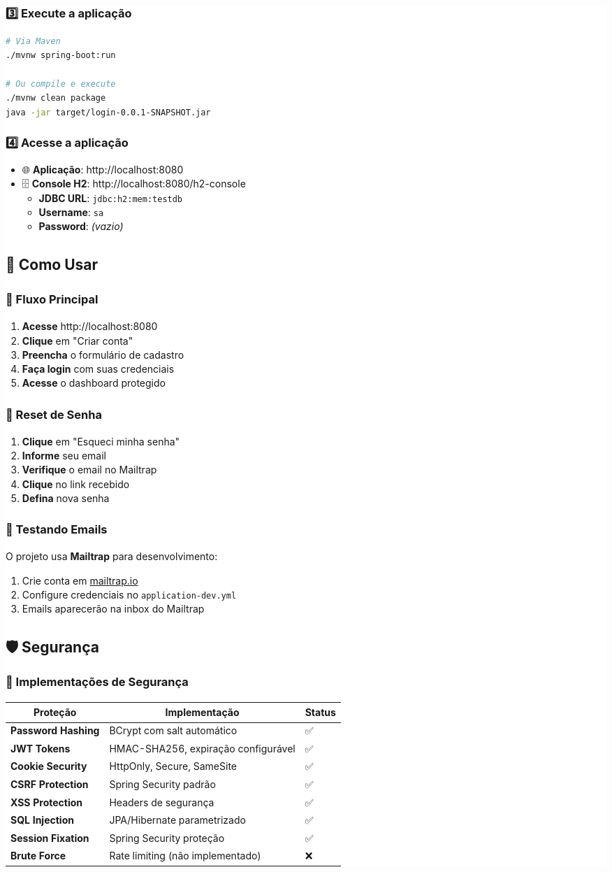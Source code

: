 ### 3️⃣ Execute a aplicação
```bash
# Via Maven
./mvnw spring-boot:run

# Ou compile e execute
./mvnw clean package
java -jar target/login-0.0.1-SNAPSHOT.jar
```

### 4️⃣ Acesse a aplicação
- 🌐 **Aplicação**: http://localhost:8080
- 🗄️ **Console H2**: http://localhost:8080/h2-console
  - **JDBC URL**: `jdbc:h2:mem:testdb`
  - **Username**: `sa`
  - **Password**: *(vazio)*

## 📖 Como Usar

### 🎯 Fluxo Principal

1. **Acesse** http://localhost:8080
2. **Clique** em "Criar conta"
3. **Preencha** o formulário de cadastro
4. **Faça login** com suas credenciais
5. **Acesse** o dashboard protegido

### 🔄 Reset de Senha

1. **Clique** em "Esqueci minha senha"
2. **Informe** seu email
3. **Verifique** o email no Mailtrap
4. **Clique** no link recebido
5. **Defina** nova senha

### 🔧 Testando Emails

O projeto usa **Mailtrap** para desenvolvimento:
1. Crie conta em [mailtrap.io](https://mailtrap.io)
2. Configure credenciais no `application-dev.yml`
3. Emails aparecerão na inbox do Mailtrap

## 🛡️ Segurança

### 🔐 Implementações de Segurança

| Proteção | Implementação | Status |
|----------|---------------|---------|
| **Password Hashing** | BCrypt com salt automático | ✅ |
| **JWT Tokens** | HMAC-SHA256, expiração configurável | ✅ |
| **Cookie Security** | HttpOnly, Secure, SameSite | ✅ |
| **CSRF Protection** | Spring Security padrão | ✅ |
| **XSS Protection** | Headers de segurança | ✅ |
| **SQL Injection** | JPA/Hibernate parametrizado | ✅ |
| **Session Fixation** | Spring Security proteção | ✅ |
| **Brute Force** | Rate limiting (não implementado) | ❌ |
